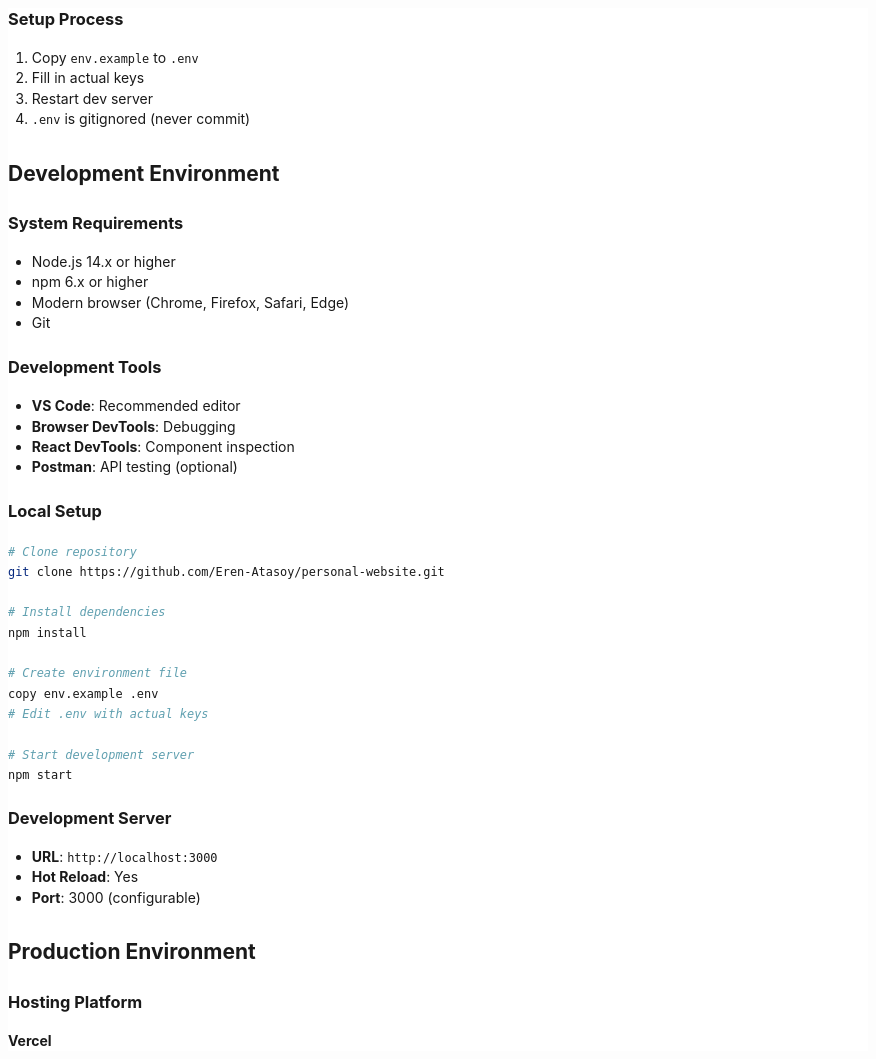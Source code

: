 ### Setup Process

1. Copy `env.example` to `.env`
2. Fill in actual keys
3. Restart dev server
4. `.env` is gitignored (never commit)

## Development Environment

### System Requirements

- Node.js 14.x or higher
- npm 6.x or higher
- Modern browser (Chrome, Firefox, Safari, Edge)
- Git

### Development Tools

- **VS Code**: Recommended editor
- **Browser DevTools**: Debugging
- **React DevTools**: Component inspection
- **Postman**: API testing (optional)

### Local Setup

```bash
# Clone repository
git clone https://github.com/Eren-Atasoy/personal-website.git

# Install dependencies
npm install

# Create environment file
copy env.example .env
# Edit .env with actual keys

# Start development server
npm start
```

### Development Server

- **URL**: `http://localhost:3000`
- **Hot Reload**: Yes
- **Port**: 3000 (configurable)

## Production Environment

### Hosting Platform

**Vercel**
